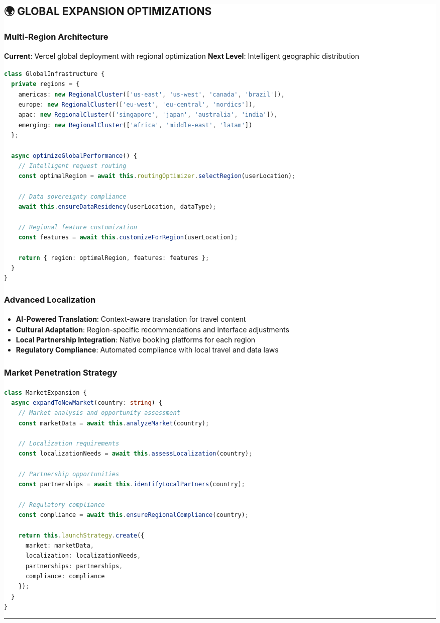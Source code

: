 
## 🌍 GLOBAL EXPANSION OPTIMIZATIONS

### Multi-Region Architecture
**Current**: Vercel global deployment with regional optimization
**Next Level**: Intelligent geographic distribution

```typescript
class GlobalInfrastructure {
  private regions = {
    americas: new RegionalCluster(['us-east', 'us-west', 'canada', 'brazil']),
    europe: new RegionalCluster(['eu-west', 'eu-central', 'nordics']),
    apac: new RegionalCluster(['singapore', 'japan', 'australia', 'india']),
    emerging: new RegionalCluster(['africa', 'middle-east', 'latam'])
  };

  async optimizeGlobalPerformance() {
    // Intelligent request routing
    const optimalRegion = await this.routingOptimizer.selectRegion(userLocation);
    
    // Data sovereignty compliance
    await this.ensureDataResidency(userLocation, dataType);
    
    // Regional feature customization
    const features = await this.customizeForRegion(userLocation);
    
    return { region: optimalRegion, features: features };
  }
}
```

### Advanced Localization
- **AI-Powered Translation**: Context-aware translation for travel content
- **Cultural Adaptation**: Region-specific recommendations and interface adjustments
- **Local Partnership Integration**: Native booking platforms for each region
- **Regulatory Compliance**: Automated compliance with local travel and data laws

### Market Penetration Strategy
```typescript
class MarketExpansion {
  async expandToNewMarket(country: string) {
    // Market analysis and opportunity assessment
    const marketData = await this.analyzeMarket(country);
    
    // Localization requirements
    const localizationNeeds = await this.assessLocalization(country);
    
    // Partnership opportunities
    const partnerships = await this.identifyLocalPartners(country);
    
    // Regulatory compliance
    const compliance = await this.ensureRegionalCompliance(country);
    
    return this.launchStrategy.create({
      market: marketData,
      localization: localizationNeeds,
      partnerships: partnerships,
      compliance: compliance
    });
  }
}
```

---